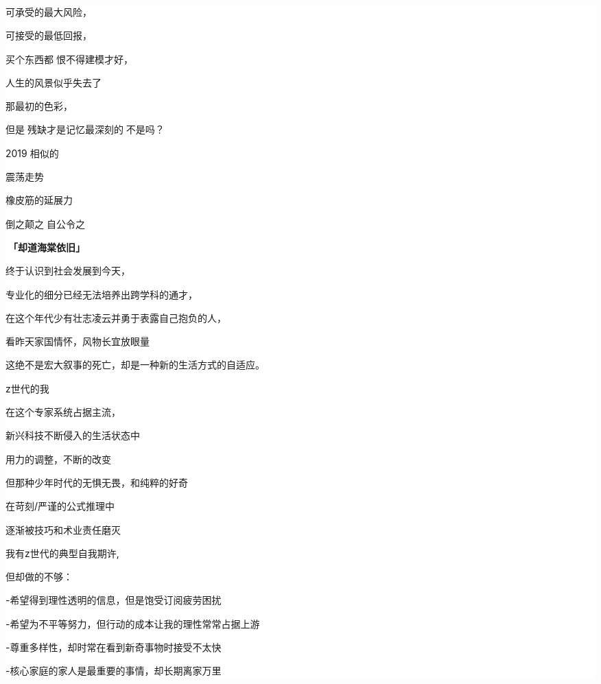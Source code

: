    可承受的最大风险，

   可接受的最低回报，

   买个东西都 恨不得建模才好，

   人生的风景似乎失去了

   那最初的色彩，

   但是 残缺才是记忆最深刻的 不是吗？

  2019 相似的

  震荡走势

  橡皮筋的延展力

  倒之颠之 自公令之

  

​    **「却道海棠依旧」**



  终于认识到社会发展到今天，

  专业化的细分已经无法培养出跨学科的通才，

  在这个年代少有壮志凌云并勇于表露自己抱负的人，

  看昨天家国情怀，风物长宜放眼量

  这绝不是宏大叙事的死亡，却是一种新的生活方式的自适应。 

  

  z世代的我

  在这个专家系统占据主流，

  新兴科技不断侵入的生活状态中

  用力的调整，不断的改变 

  但那种少年时代的无惧无畏，和纯粹的好奇

  在苛刻/严谨的公式推理中

  逐渐被技巧和术业责任磨灭

  我有z世代的典型自我期许,

  但却做的不够：

  -希望得到理性透明的信息，但是饱受订阅疲劳困扰

  -希望为不平等努力，但行动的成本让我的理性常常占据上游

  -尊重多样性，却时常在看到新奇事物时接受不太快

  -核心家庭的家人是最重要的事情，却长期离家万里

  



